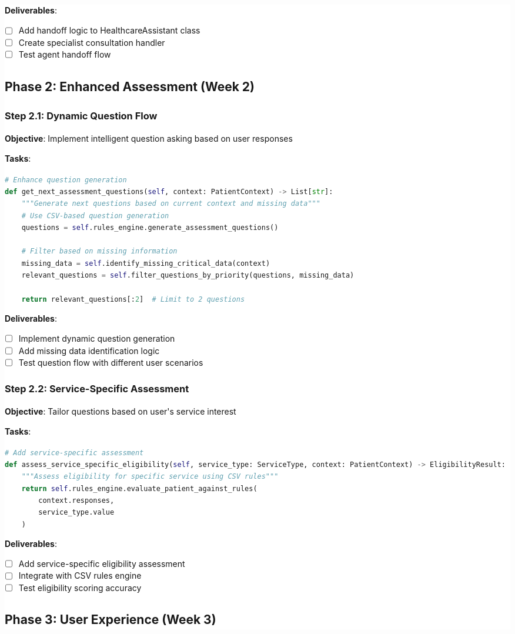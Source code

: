 **Deliverables**:
- [ ] Add handoff logic to HealthcareAssistant class
- [ ] Create specialist consultation handler
- [ ] Test agent handoff flow

## Phase 2: Enhanced Assessment (Week 2)

### Step 2.1: Dynamic Question Flow
**Objective**: Implement intelligent question asking based on user responses

**Tasks**:
```python
# Enhance question generation
def get_next_assessment_questions(self, context: PatientContext) -> List[str]:
    """Generate next questions based on current context and missing data"""
    # Use CSV-based question generation
    questions = self.rules_engine.generate_assessment_questions()
    
    # Filter based on missing information
    missing_data = self.identify_missing_critical_data(context)
    relevant_questions = self.filter_questions_by_priority(questions, missing_data)
    
    return relevant_questions[:2]  # Limit to 2 questions
```

**Deliverables**:
- [ ] Implement dynamic question generation
- [ ] Add missing data identification logic
- [ ] Test question flow with different user scenarios

### Step 2.2: Service-Specific Assessment
**Objective**: Tailor questions based on user's service interest

**Tasks**:
```python
# Add service-specific assessment
def assess_service_specific_eligibility(self, service_type: ServiceType, context: PatientContext) -> EligibilityResult:
    """Assess eligibility for specific service using CSV rules"""
    return self.rules_engine.evaluate_patient_against_rules(
        context.responses, 
        service_type.value
    )
```

**Deliverables**:
- [ ] Add service-specific eligibility assessment
- [ ] Integrate with CSV rules engine
- [ ] Test eligibility scoring accuracy

## Phase 3: User Experience (Week 3)
